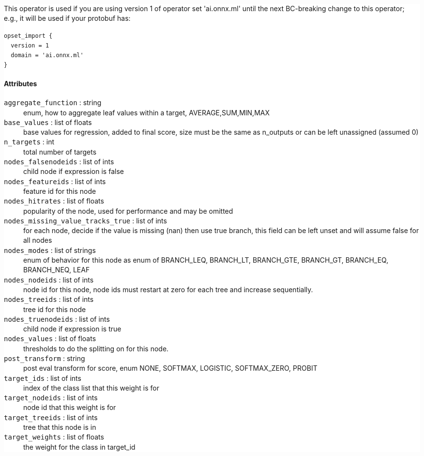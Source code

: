 This operator is used if you are using version 1 of operator set 'ai.onnx.ml' until the next BC-breaking change to this operator; e.g., it will be used if your protobuf has:

~~~~
opset_import {
  version = 1
  domain = 'ai.onnx.ml'
}
~~~~

#### Attributes

<dl>
<dt><tt>aggregate_function</tt> : string</dt>
<dd> enum, how to aggregate leaf values within a target, AVERAGE,SUM,MIN,MAX</dd>
<dt><tt>base_values</tt> : list of floats</dt>
<dd>base values for regression, added to final score, size must be the same as n_outputs or can be left unassigned (assumed 0)</dd>
<dt><tt>n_targets</tt> : int</dt>
<dd>total number of targets</dd>
<dt><tt>nodes_falsenodeids</tt> : list of ints</dt>
<dd>child node if expression is false</dd>
<dt><tt>nodes_featureids</tt> : list of ints</dt>
<dd>feature id for this node</dd>
<dt><tt>nodes_hitrates</tt> : list of floats</dt>
<dd>popularity of the node, used for performance and may be omitted</dd>
<dt><tt>nodes_missing_value_tracks_true</tt> : list of ints</dt>
<dd>for each node, decide if the value is missing (nan) then use true branch, this field can be left unset and will assume false for all nodes</dd>
<dt><tt>nodes_modes</tt> : list of strings</dt>
<dd>enum of behavior for this node as enum of BRANCH_LEQ, BRANCH_LT, BRANCH_GTE, BRANCH_GT, BRANCH_EQ, BRANCH_NEQ, LEAF</dd>
<dt><tt>nodes_nodeids</tt> : list of ints</dt>
<dd>node id for this node, node ids must restart at zero for each tree and increase sequentially.</dd>
<dt><tt>nodes_treeids</tt> : list of ints</dt>
<dd>tree id for this node</dd>
<dt><tt>nodes_truenodeids</tt> : list of ints</dt>
<dd>child node if expression is true</dd>
<dt><tt>nodes_values</tt> : list of floats</dt>
<dd>thresholds to do the splitting on for this node.</dd>
<dt><tt>post_transform</tt> : string</dt>
<dd>post eval transform for score, enum NONE, SOFTMAX, LOGISTIC, SOFTMAX_ZERO, PROBIT</dd>
<dt><tt>target_ids</tt> : list of ints</dt>
<dd>index of the class list that this weight is for</dd>
<dt><tt>target_nodeids</tt> : list of ints</dt>
<dd>node id that this weight is for</dd>
<dt><tt>target_treeids</tt> : list of ints</dt>
<dd>tree that this node is in</dd>
<dt><tt>target_weights</tt> : list of floats</dt>
<dd>the weight for the class in target_id</dd>
</dl>

